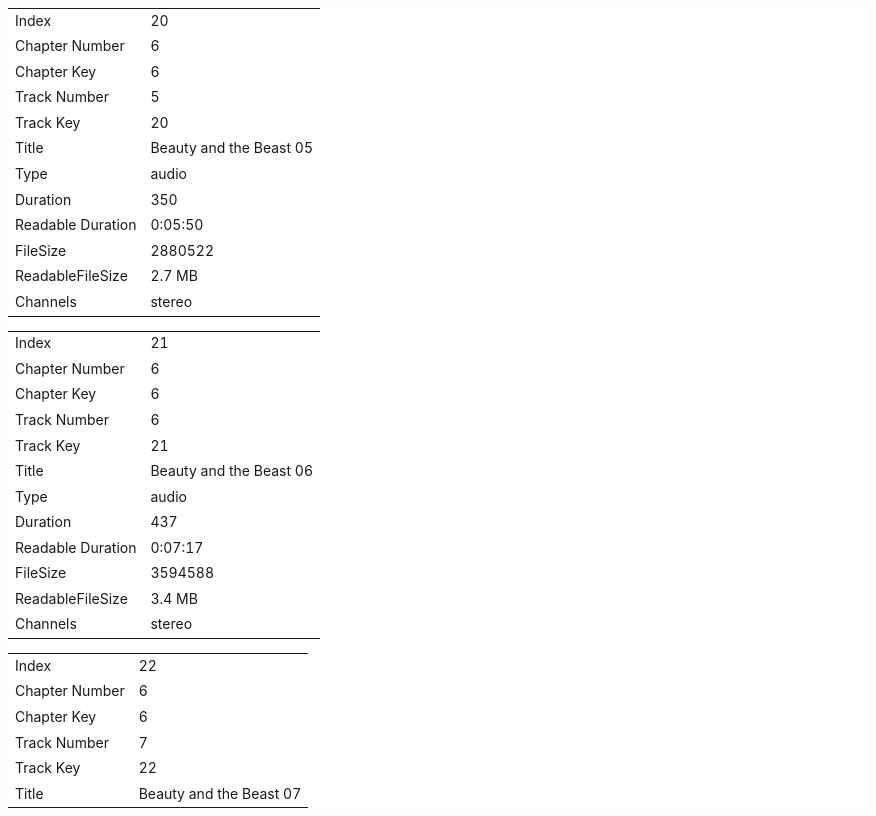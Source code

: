|  |  |
| - | - |
| Index | 20 |
| Chapter Number | 6 |
| Chapter Key | 6 |
| Track Number | 5 |
| Track Key | 20 |
| Title | Beauty and the Beast 05 |
| Type | audio |
| Duration | 350 |
| Readable Duration | 0:05:50 |
| FileSize | 2880522 |
| ReadableFileSize | 2.7 MB |
| Channels | stereo |

|  |  |
| - | - |
| Index | 21 |
| Chapter Number | 6 |
| Chapter Key | 6 |
| Track Number | 6 |
| Track Key | 21 |
| Title | Beauty and the Beast 06 |
| Type | audio |
| Duration | 437 |
| Readable Duration | 0:07:17 |
| FileSize | 3594588 |
| ReadableFileSize | 3.4 MB |
| Channels | stereo |

|  |  |
| - | - |
| Index | 22 |
| Chapter Number | 6 |
| Chapter Key | 6 |
| Track Number | 7 |
| Track Key | 22 |
| Title | Beauty and the Beast 07 |